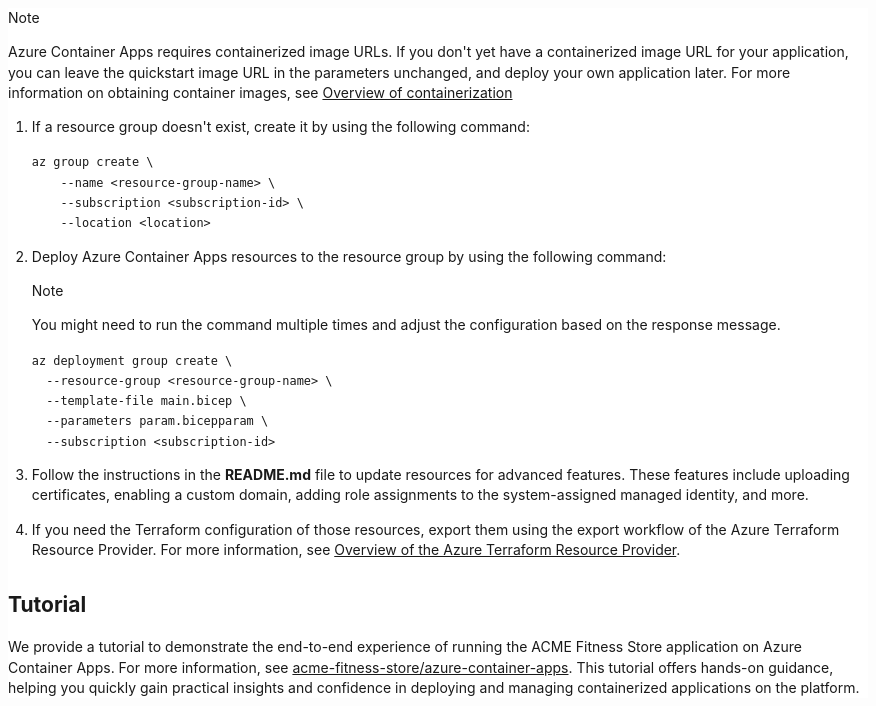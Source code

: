    > [!NOTE]
   > Azure Container Apps requires containerized image URLs. If you don't yet have a containerized image URL for your application, you can leave the quickstart image URL in the parameters unchanged, and deploy your own application later. For more information on obtaining container images, see [Overview of containerization](./containerization-overview.md)

1. If a resource group doesn't exist, create it by using the following command:

    ```azurecli
    az group create \
        --name <resource-group-name> \
        --subscription <subscription-id> \
        --location <location> 
    ```

1. Deploy Azure Container Apps resources to the resource group by using the following command:

    > [!NOTE]
    > You might need to run the command multiple times and adjust the configuration based on the response message.

    ```azurecli
    az deployment group create \
      --resource-group <resource-group-name> \
      --template-file main.bicep \
      --parameters param.bicepparam \
      --subscription <subscription-id>
    ```

1. Follow the instructions in the **README.md** file to update resources for advanced features. These features include uploading certificates, enabling a custom domain, adding role assignments to the system-assigned managed identity, and more.

1. If you need the Terraform configuration of those resources, export them using the export workflow of the Azure Terraform Resource Provider. For more information, see [Overview of the Azure Terraform Resource Provider](/azure/developer/terraform/azure-terraform-resource-provider/resource-provider-overview).

## Tutorial

We provide a tutorial to demonstrate the end-to-end experience of running the ACME Fitness Store application on Azure Container Apps. For more information, see [acme-fitness-store/azure-container-apps](https://github.com/Azure-Samples/acme-fitness-store/tree/Azure/azure-container-apps). This tutorial offers hands-on guidance, helping you quickly gain practical insights and confidence in deploying and managing containerized applications on the platform.
